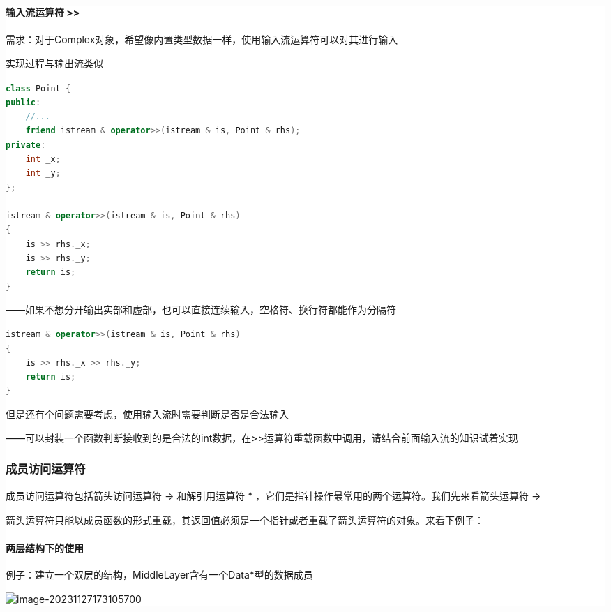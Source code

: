 

#### 输入流运算符 >>

需求：对于Complex对象，希望像内置类型数据一样，使用输入流运算符可以对其进行输入

实现过程与输出流类似

```` C++
class Point {
public:
	//...
	friend istream & operator>>(istream & is, Point & rhs);
private:
	int _x;
	int _y;
};

istream & operator>>(istream & is, Point & rhs)
{
	is >> rhs._x;
	is >> rhs._y;
	return is;
}
````



——如果不想分开输出实部和虚部，也可以直接连续输入，空格符、换行符都能作为分隔符

``` c++
istream & operator>>(istream & is, Point & rhs)
{
	is >> rhs._x >> rhs._y;
	return is;
}
```



但是还有个问题需要考虑，使用输入流时需要判断是否是合法输入

——可以封装一个函数判断接收到的是合法的int数据，在>>运算符重载函数中调用，请结合前面输入流的知识试着实现







### 成员访问运算符

成员访问运算符包括箭头访问运算符 -> 和解引用运算符 * ，它们是指针操作最常用的两个运算符。我们先来看箭头运算符 -> 

箭头运算符只能以成员函数的形式重载，其返回值必须是一个指针或者重载了箭头运算符的对象。来看下例子：

#### 两层结构下的使用

例子：建立一个双层的结构，MiddleLayer含有一个Data*型的数据成员

![image-20231127173105700](https://bray07.oss-cn-beijing.aliyuncs.com/image-20231127173105700.png)
